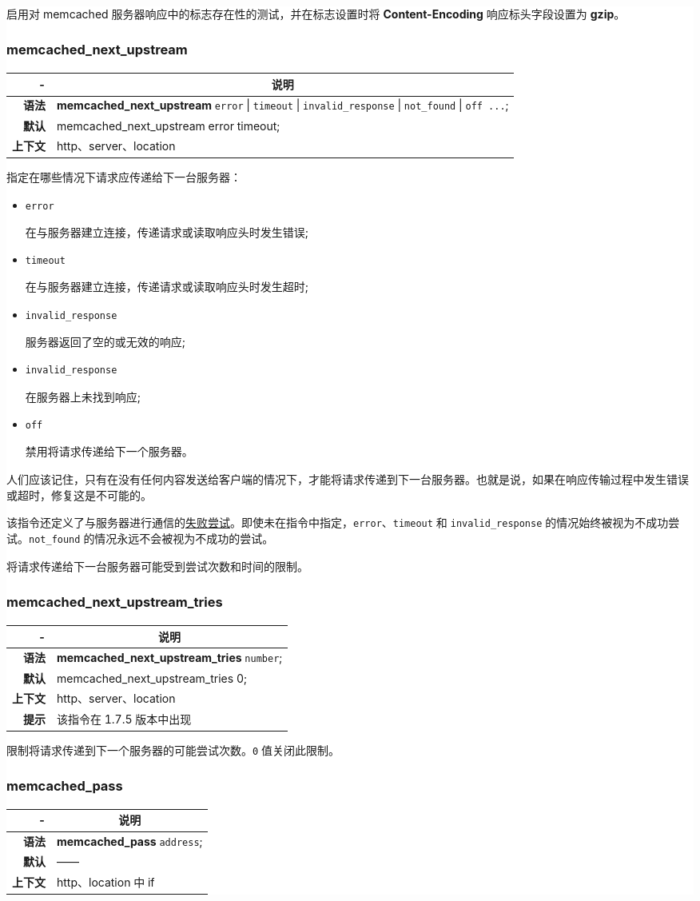 启用对 memcached 服务器响应中的标志存在性的测试，并在标志设置时将 **Content-Encoding** 响应标头字段设置为 **gzip**。

### memcached_next_upstream

|\-|说明|
|------:|------|
|**语法**|**memcached_next_upstream** `error` &#124; `timeout` &#124; `invalid_response` &#124; `not_found` &#124; `off ...`;|
|**默认**|memcached_next_upstream error timeout;|
|**上下文**|http、server、location|

指定在哪些情况下请求应传递给下一台服务器：

- `error`

    在与服务器建立连接，传递请求或读取响应头时发生错误;

- `timeout`

    在与服务器建立连接，传递请求或读取响应头时发生超时;

- `invalid_response`

    服务器返回了空的或无效的响应;

- `invalid_response`

    在服务器上未找到响应;

- `off`

    禁用将请求传递给下一个服务器。

人们应该记住，只有在没有任何内容发送给客户端的情况下，才能将请求传递到下一台服务器。也就是说，如果在响应传输过程中发生错误或超时，修复这是不可能的。

该指令还定义了与服务器进行通信的[失败尝试](ngx_http_upstream_module.md#max_fails)。即使未在指令中指定，`error`、`timeout` 和 `invalid_response` 的情况始终被视为不成功尝试。`not_found` 的情况永远不会被视为不成功的尝试。

将请求传递给下一台服务器可能受到尝试次数和时间的限制。

### memcached_next_upstream_tries

|\-|说明|
|------:|------|
|**语法**|**memcached_next_upstream_tries** `number`;|
|**默认**|memcached_next_upstream_tries 0;|
|**上下文**|http、server、location|
|**提示**|该指令在 1.7.5 版本中出现|

限制将请求传递到下一个服务器的可能尝试次数。`0` 值关闭此限制。

### memcached_pass

|\-|说明|
|------:|------|
|**语法**|**memcached_pass** `address`;|
|**默认**|——|
|**上下文**|http、location 中 if|
